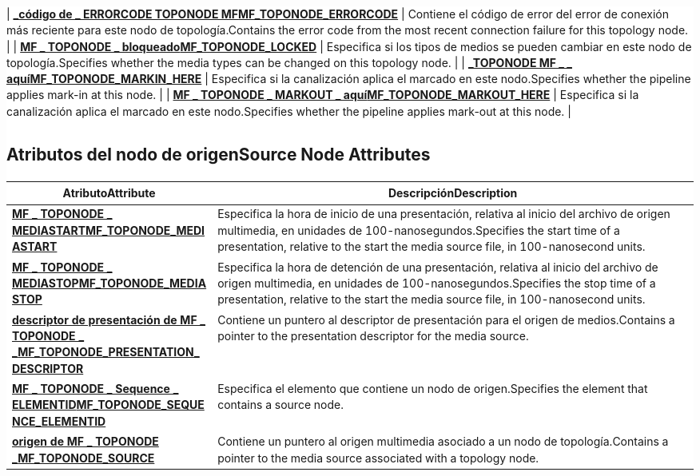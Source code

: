 | [<span data-ttu-id="7700d-122">**\_código de \_ ERRORCODE TOPONODE MF**</span><span class="sxs-lookup"><span data-stu-id="7700d-122">**MF\_TOPONODE\_ERRORCODE**</span></span>](mf-toponode-errorcode-attribute.md)              | <span data-ttu-id="7700d-123">Contiene el código de error del error de conexión más reciente para este nodo de topología.</span><span class="sxs-lookup"><span data-stu-id="7700d-123">Contains the error code from the most recent connection failure for this topology node.</span></span>                                                                  |
| [<span data-ttu-id="7700d-124">**MF \_ TOPONODE \_ bloqueado**</span><span class="sxs-lookup"><span data-stu-id="7700d-124">**MF\_TOPONODE\_LOCKED**</span></span>](mf-toponode-locked-attribute.md)                    | <span data-ttu-id="7700d-125">Especifica si los tipos de medios se pueden cambiar en este nodo de topología.</span><span class="sxs-lookup"><span data-stu-id="7700d-125">Specifies whether the media types can be changed on this topology node.</span></span>                                                                                  |
| [<span data-ttu-id="7700d-126">**\_TOPONODE MF \_ \_ aquí**</span><span class="sxs-lookup"><span data-stu-id="7700d-126">**MF\_TOPONODE\_MARKIN\_HERE**</span></span>](mf-toponode-markin-here-attribute.md)         | <span data-ttu-id="7700d-127">Especifica si la canalización aplica el marcado en este nodo.</span><span class="sxs-lookup"><span data-stu-id="7700d-127">Specifies whether the pipeline applies mark-in at this node.</span></span>                                                                                             |
| [<span data-ttu-id="7700d-128">**MF \_ TOPONODE \_ MARKOUT \_ aquí**</span><span class="sxs-lookup"><span data-stu-id="7700d-128">**MF\_TOPONODE\_MARKOUT\_HERE**</span></span>](mf-toponode-markout-here-attribute.md)       | <span data-ttu-id="7700d-129">Especifica si la canalización aplica el marcado en este nodo.</span><span class="sxs-lookup"><span data-stu-id="7700d-129">Specifies whether the pipeline applies mark-out at this node.</span></span>                                                                                            |



 

## <a name="source-node-attributes"></a><span data-ttu-id="7700d-130">Atributos del nodo de origen</span><span class="sxs-lookup"><span data-stu-id="7700d-130">Source Node Attributes</span></span>



| <span data-ttu-id="7700d-131">Atributo</span><span class="sxs-lookup"><span data-stu-id="7700d-131">Attribute</span></span>                                                                                       | <span data-ttu-id="7700d-132">Descripción</span><span class="sxs-lookup"><span data-stu-id="7700d-132">Description</span></span>                                                                                                       |
|-------------------------------------------------------------------------------------------------|-------------------------------------------------------------------------------------------------------------------|
| [<span data-ttu-id="7700d-133">**MF \_ TOPONODE \_ MEDIASTART**</span><span class="sxs-lookup"><span data-stu-id="7700d-133">**MF\_TOPONODE\_MEDIASTART**</span></span>](mf-toponode-mediastart-attribute.md)                            | <span data-ttu-id="7700d-134">Especifica la hora de inicio de una presentación, relativa al inicio del archivo de origen multimedia, en unidades de 100-nanosegundos.</span><span class="sxs-lookup"><span data-stu-id="7700d-134">Specifies the start time of a presentation, relative to the start the media source file, in 100-nanosecond units.</span></span> |
| [<span data-ttu-id="7700d-135">**MF \_ TOPONODE \_ MEDIASTOP**</span><span class="sxs-lookup"><span data-stu-id="7700d-135">**MF\_TOPONODE\_MEDIASTOP**</span></span>](mf-toponode-mediastop-attribute.md)                              | <span data-ttu-id="7700d-136">Especifica la hora de detención de una presentación, relativa al inicio del archivo de origen multimedia, en unidades de 100-nanosegundos.</span><span class="sxs-lookup"><span data-stu-id="7700d-136">Specifies the stop time of a presentation, relative to the start the media source file, in 100-nanosecond units.</span></span>  |
| [<span data-ttu-id="7700d-137">**descriptor de presentación de MF \_ TOPONODE \_ \_**</span><span class="sxs-lookup"><span data-stu-id="7700d-137">**MF\_TOPONODE\_PRESENTATION\_DESCRIPTOR**</span></span>](mf-toponode-presentation-descriptor-attribute.md) | <span data-ttu-id="7700d-138">Contiene un puntero al descriptor de presentación para el origen de medios.</span><span class="sxs-lookup"><span data-stu-id="7700d-138">Contains a pointer to the presentation descriptor for the media source.</span></span>                                           |
| [<span data-ttu-id="7700d-139">**MF \_ TOPONODE \_ Sequence \_ ELEMENTID**</span><span class="sxs-lookup"><span data-stu-id="7700d-139">**MF\_TOPONODE\_SEQUENCE\_ELEMENTID**</span></span>](mf-toponode-sequence-elementid-attribute.md)           | <span data-ttu-id="7700d-140">Especifica el elemento que contiene un nodo de origen.</span><span class="sxs-lookup"><span data-stu-id="7700d-140">Specifies the element that contains a source node.</span></span>                                                                |
| [<span data-ttu-id="7700d-141">**origen de MF \_ TOPONODE \_**</span><span class="sxs-lookup"><span data-stu-id="7700d-141">**MF\_TOPONODE\_SOURCE**</span></span>](mf-toponode-source-attribute.md)                                    | <span data-ttu-id="7700d-142">Contiene un puntero al origen multimedia asociado a un nodo de topología.</span><span class="sxs-lookup"><span data-stu-id="7700d-142">Contains a pointer to the media source associated with a topology node.</span></span>                                           |
